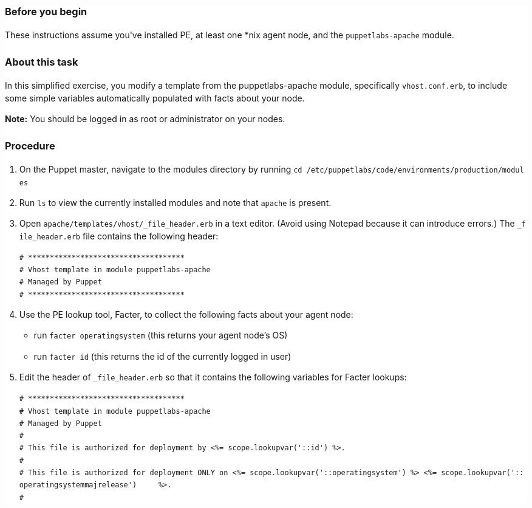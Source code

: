 ### Before you begin

These instructions assume you've installed PE, at least one \*nix agent node, and the `puppetlabs-apache` module.

### About this task

In this simplified exercise, you modify a template from the puppetlabs-apache module, specifically `vhost.conf.erb`, to include some simple variables automatically populated with facts about your node.

**Note:** You should be logged in as root or administrator on your nodes.

### Procedure

1.  On the Puppet master, navigate to the modules directory by running `cd /etc/puppetlabs/code/environments/production/modules`

2.  Run `ls` to view the currently installed modules and note that `apache` is present. 

3.  Open `apache/templates/vhost/_file_header.erb` in a text editor. \(Avoid using Notepad because it can introduce errors.\) The `_file_header.erb` file contains the following header:

    ```
    # ************************************
    # Vhost template in module puppetlabs-apache
    # Managed by Puppet
    # ************************************
    ```

4.  Use the PE lookup tool, Facter, to collect the following facts about your agent node:

    -   run `facter operatingsystem` \(this returns your agent node’s OS\)

    -   run `facter id` \(this returns the id of the currently logged in user\)

5.  Edit the header of `_file_header.erb` so that it contains the following variables for Facter lookups:

    ```
    # ************************************
    # Vhost template in module puppetlabs-apache
    # Managed by Puppet
    #
    # This file is authorized for deployment by <%= scope.lookupvar('::id') %>.
    #
    # This file is authorized for deployment ONLY on <%= scope.lookupvar('::operatingsystem') %> <%= scope.lookupvar('::operatingsystemmajrelease')     %>.
    #